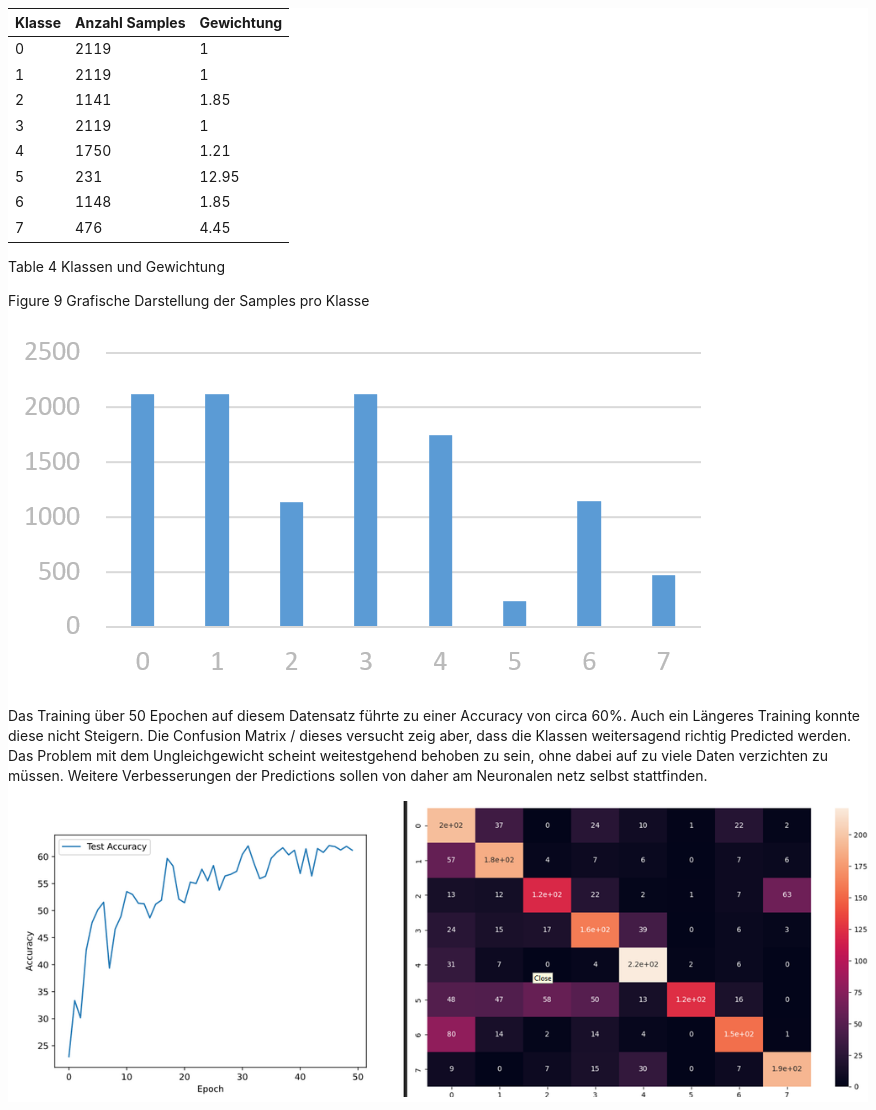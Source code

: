 | **Klasse** | **Anzahl Samples** | **Gewichtung** |
| --- | --- | --- |
| 0 | 2119 | 1 |
| 1 | 2119 | 1 |
| 2 | 1141 | 1.85 |
| 3 | 2119 | 1 |
| 4 | 1750 | 1.21 |
| 5 | 231 | 12.95 |
| 6 | 1148 | 1.85 |
| 7 | 476 | 4.45 |

Table 4 Klassen und Gewichtung

Figure 9 Grafische Darstellung der Samples pro Klasse

![](./figures/figure_9.png)

Das Training über 50 Epochen auf diesem Datensatz führte zu einer Accuracy von circa 60%. Auch ein Längeres Training konnte diese nicht Steigern. Die Confusion Matrix / dieses versucht zeig aber, dass die Klassen weitersagend richtig Predicted werden. Das Problem mit dem Ungleichgewicht scheint weitestgehend behoben zu sein, ohne dabei auf zu viele Daten verzichten zu müssen. Weitere Verbesserungen der Predictions sollen von daher am Neuronalen netz selbst stattfinden.

![](./figures/figure_10.png)
